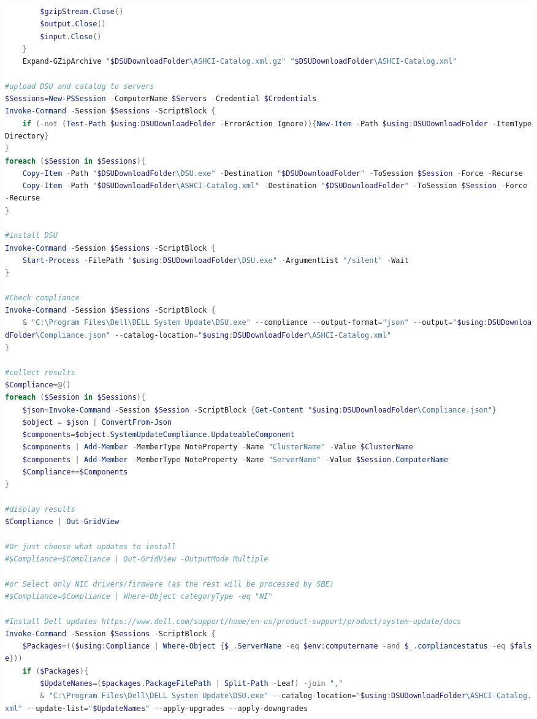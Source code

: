 ```PowerShell
        $gzipStream.Close()
        $output.Close()
        $input.Close()
    }
    Expand-GZipArchive "$DSUDownloadFolder\ASHCI-Catalog.xml.gz" "$DSUDownloadFolder\ASHCI-Catalog.xml"

#upload DSU and catalog to servers
$Sessions=New-PSSession -ComputerName $Servers -Credential $Credentials
Invoke-Command -Session $Sessions -ScriptBlock {
    if (-not (Test-Path $using:DSUDownloadFolder -ErrorAction Ignore)){New-Item -Path $using:DSUDownloadFolder -ItemType Directory}
}
foreach ($Session in $Sessions){
    Copy-Item -Path "$DSUDownloadFolder\DSU.exe" -Destination "$DSUDownloadFolder" -ToSession $Session -Force -Recurse
    Copy-Item -Path "$DSUDownloadFolder\ASHCI-Catalog.xml" -Destination "$DSUDownloadFolder" -ToSession $Session -Force -Recurse
}

#install DSU
Invoke-Command -Session $Sessions -ScriptBlock {
    Start-Process -FilePath "$using:DSUDownloadFolder\DSU.exe" -ArgumentList "/silent" -Wait 
}

#Check compliance
Invoke-Command -Session $Sessions -ScriptBlock {
    & "C:\Program Files\Dell\DELL System Update\DSU.exe" --compliance --output-format="json" --output="$using:DSUDownloadFolder\Compliance.json" --catalog-location="$using:DSUDownloadFolder\ASHCI-Catalog.xml"
}

#collect results
$Compliance=@()
foreach ($Session in $Sessions){
    $json=Invoke-Command -Session $Session -ScriptBlock {Get-Content "$using:DSUDownloadFolder\Compliance.json"}
    $object = $json | ConvertFrom-Json 
    $components=$object.SystemUpdateCompliance.UpdateableComponent
    $components | Add-Member -MemberType NoteProperty -Name "ClusterName" -Value $ClusterName
    $components | Add-Member -MemberType NoteProperty -Name "ServerName" -Value $Session.ComputerName
    $Compliance+=$Components
}

#display results
$Compliance | Out-GridView

#Or just choose what updates to install
#$Compliance=$Compliance | Out-GridView -OutputMode Multiple

#or Select only NIC drivers/firmware (as the rest will be processed by SBE)
#$Compliance=$Compliance | Where-Object categoryType -eq "NI"

#Install Dell updates https://www.dell.com/support/home/en-us/product-support/product/system-update/docs
Invoke-Command -Session $Sessions -ScriptBlock {
    $Packages=(($using:Compliance | Where-Object {$_.ServerName -eq $env:computername -and $_.compliancestatus -eq $false}))
    if ($Packages){
        $UpdateNames=($packages.PackageFilePath | Split-Path -Leaf) -join ","
        & "C:\Program Files\Dell\DELL System Update\DSU.exe" --catalog-location="$using:DSUDownloadFolder\ASHCI-Catalog.xml" --update-list="$UpdateNames" --apply-upgrades --apply-downgrades
```